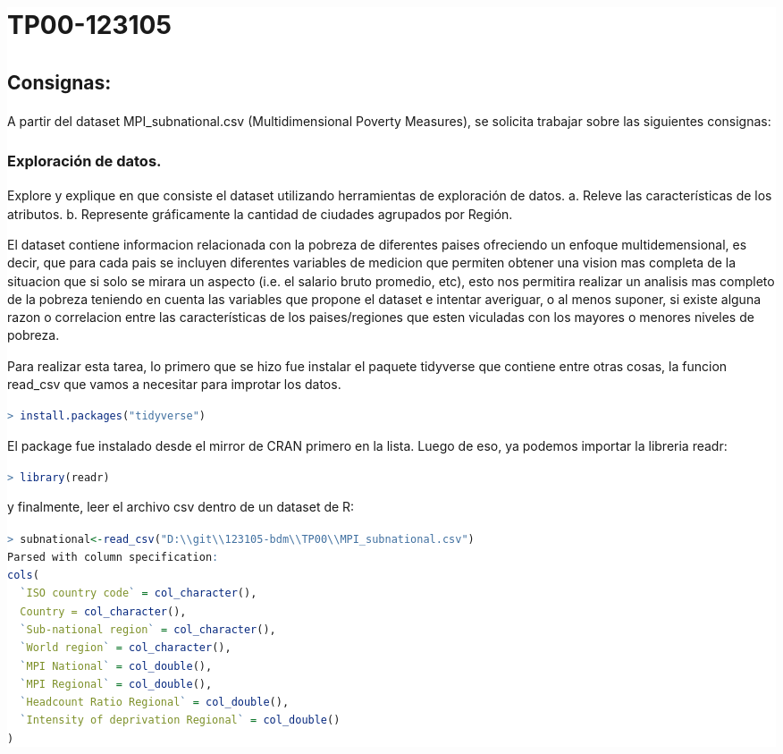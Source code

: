 # TP00-123105

## Consignas:

A partir del dataset MPI_subnational.csv (Multidimensional Poverty Measures), se
solicita trabajar sobre las siguientes consignas:

### Exploración de datos.

Explore y explique en que consiste el dataset utilizando herramientas de exploración de datos.
	a. Releve las características de los atributos.
	b. Represente gráficamente la cantidad de ciudades agrupados por Región.

El dataset contiene informacion relacionada con la pobreza de diferentes paises 
ofreciendo un enfoque multidemensional, es decir, que para cada pais se incluyen diferentes
variables de medicion que permiten obtener una vision mas completa de la situacion que si solo 
se mirara un aspecto (i.e. el salario bruto promedio, etc), esto nos permitira realizar un analisis
mas completo de la pobreza teniendo en cuenta las variables que propone el dataset e 
intentar averiguar, o al menos suponer, si existe alguna razon o correlacion entre las características
de los paises/regiones que esten viculadas con los mayores o menores niveles de pobreza.

Para realizar esta tarea, lo primero que se hizo fue instalar el paquete tidyverse
que contiene entre otras cosas, la funcion read_csv que vamos a necesitar para
improtar los datos.

```r
> install.packages("tidyverse")
```

El package fue instalado desde el mirror de CRAN primero en la lista.
Luego de eso, ya podemos importar la libreria readr:

```r
> library(readr)
```

y finalmente, leer el archivo csv dentro de un dataset de R:

```r
> subnational<-read_csv("D:\\git\\123105-bdm\\TP00\\MPI_subnational.csv")
Parsed with column specification:
cols(
  `ISO country code` = col_character(),
  Country = col_character(),
  `Sub-national region` = col_character(),
  `World region` = col_character(),
  `MPI National` = col_double(),
  `MPI Regional` = col_double(),
  `Headcount Ratio Regional` = col_double(),
  `Intensity of deprivation Regional` = col_double()
)
```
